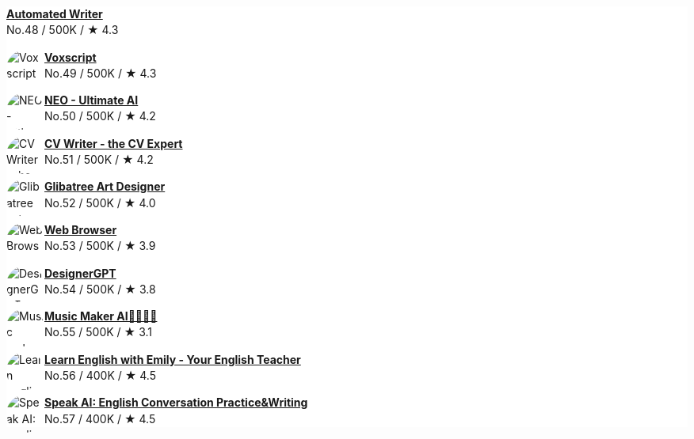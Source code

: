 [**Automated Writer**](https://chat.openai.com/g/g-82ALdp8Nj?ref=gptshunter) \
No.48 / 500K / ★ 4.3
    

[<img align="left" height="48px" width="48px" style="border-radius:50%" alt="Voxscript" src="https://api-1.gptshunter.com/api/v1/image/proxy?url=https%3A%2F%2Fchatgpt.com%2Fbackend-api%2Fcontent%3Fid%3Dfile-ccghiJe5RWLLuLXhKPl3XugL%26gizmo_id%3Dg-g24EzkDta%26ts%3D481449%26p%3Dgpp%26sig%3Dcee7e0f234c7a165243f0673809e982ce2d65c95581635f8dd00af4e17fda181%26v%3D0"/>](https://chat.openai.com/g/g-g24EzkDta?ref=gptshunter)

[**Voxscript**](https://chat.openai.com/g/g-g24EzkDta?ref=gptshunter) \
No.49 / 500K / ★ 4.3
    

[<img align="left" height="48px" width="48px" style="border-radius:50%" alt="NEO - Ultimate AI" src="https://api-1.gptshunter.com/api/v1/image/proxy?url=https%3A%2F%2Fchatgpt.com%2Fbackend-api%2Fcontent%3Fid%3Dfile-T9MGBx5EuTAM4DOiwMDxZFvC%26gizmo_id%3Dg-jCYeXl5xh%26ts%3D481441%26p%3Dgpp%26sig%3D5f6394d1b6e7cc40715f97111101c187e9f45d562d0ac530a6866a5d4a9bac0b%26v%3D0"/>](https://chat.openai.com/g/g-jCYeXl5xh?ref=gptshunter)

[**NEO - Ultimate AI**](https://chat.openai.com/g/g-jCYeXl5xh?ref=gptshunter) \
No.50 / 500K / ★ 4.2
    

[<img align="left" height="48px" width="48px" style="border-radius:50%" alt="CV Writer - the CV Expert" src="https://api-1.gptshunter.com/api/v1/image/proxy?url=https%3A%2F%2Fchatgpt.com%2Fbackend-api%2Fcontent%3Fid%3Dfile-wURhV2AxBD0U1qhfYS5bib3u%26gizmo_id%3Dg-cStsvQbjd%26ts%3D481449%26p%3Dgpp%26sig%3Dd78e3756b01ae3fa8dbdaa4574d7026f51dc83ac698540041bd123696fbc9973%26v%3D0"/>](https://chat.openai.com/g/g-cStsvQbjd?ref=gptshunter)

[**CV Writer - the CV Expert**](https://chat.openai.com/g/g-cStsvQbjd?ref=gptshunter) \
No.51 / 500K / ★ 4.2
    

[<img align="left" height="48px" width="48px" style="border-radius:50%" alt="Glibatree Art Designer" src="https://api-1.gptshunter.com/api/v1/image/proxy?url=https%3A%2F%2Fchatgpt.com%2Fbackend-api%2Fcontent%3Fid%3Dfile-2s8d93PGClqsJb4QuOGNXUxM%26gizmo_id%3Dg-7CKojumSX%26ts%3D481441%26p%3Dgpp%26sig%3D35e1a56dfeefeb0e7b7f130aeda192b4a725cf002306b62ff431c0dd0c771dd2%26v%3D0"/>](https://chat.openai.com/g/g-7CKojumSX?ref=gptshunter)

[**Glibatree Art Designer**](https://chat.openai.com/g/g-7CKojumSX?ref=gptshunter) \
No.52 / 500K / ★ 4.0
    

[<img align="left" height="48px" width="48px" style="border-radius:50%" alt="Web Browser" src="https://api-1.gptshunter.com/api/v1/image/proxy?url=https%3A%2F%2Fchatgpt.com%2Fbackend-api%2Fcontent%3Fid%3Dfile-Hbd6UTA41GFAqPHFP9NxcyYl%26gizmo_id%3Dg-xc7kwwGjB%26ts%3D481449%26p%3Dgpp%26sig%3D9e7ca87ec261073524c8d6101795891ccfd348c62a7134eccf196640919a7a43%26v%3D0"/>](https://chat.openai.com/g/g-xc7kwwGjB?ref=gptshunter)

[**Web Browser**](https://chat.openai.com/g/g-xc7kwwGjB?ref=gptshunter) \
No.53 / 500K / ★ 3.9
    

[<img align="left" height="48px" width="48px" style="border-radius:50%" alt="DesignerGPT" src="https://api-1.gptshunter.com/api/v1/image/proxy?url=https%3A%2F%2Fchatgpt.com%2Fbackend-api%2Fcontent%3Fid%3Dfile-x4outSHGhQh7YW6b8fqDK26y%26gizmo_id%3Dg-2Eo3NxuS7%26ts%3D481449%26p%3Dgpp%26sig%3D08d83754554a503056404cdeb89aadafa24c809b8963f530a0472f22772de680%26v%3D0"/>](https://chat.openai.com/g/g-2Eo3NxuS7?ref=gptshunter)

[**DesignerGPT**](https://chat.openai.com/g/g-2Eo3NxuS7?ref=gptshunter) \
No.54 / 500K / ★ 3.8
    

[<img align="left" height="48px" width="48px" style="border-radius:50%" alt="Music Maker AI🎵🎵🎵🎵" src="https://api-1.gptshunter.com/api/v1/image/proxy?url=https%3A%2F%2Fchatgpt.com%2Fbackend-api%2Fcontent%3Fid%3Dfile-cQ6UGsHifxQn2lgeBZcMKY5n%26gizmo_id%3Dg-rLVq3NTrN%26ts%3D481449%26p%3Dgpp%26sig%3Dedfb6d26d92b99e0ddb59fa0c5ba5eedcab486c63085febb8c0665e03e86b9b4%26v%3D0"/>](https://chat.openai.com/g/g-rLVq3NTrN?ref=gptshunter)

[**Music Maker AI🎵🎵🎵🎵**](https://chat.openai.com/g/g-rLVq3NTrN?ref=gptshunter) \
No.55 / 500K / ★ 3.1
    

[<img align="left" height="48px" width="48px" style="border-radius:50%" alt="Learn English with Emily - Your English Teacher" src="https://api-1.gptshunter.com/api/v1/image/proxy?url=https%3A%2F%2Fchatgpt.com%2Fbackend-api%2Fcontent%3Fid%3Dfile-SrsM68Ii294DqItrytATXYqi%26gizmo_id%3Dg-2ogo72qCQ%26ts%3D481441%26p%3Dgpp%26sig%3D51ad14d026afd50cffb1b63abedc3d916ce18847ec2de530b3f8a35b8866ffc2%26v%3D0"/>](https://chat.openai.com/g/g-2ogo72qCQ?ref=gptshunter)

[**Learn English with Emily - Your English Teacher**](https://chat.openai.com/g/g-2ogo72qCQ?ref=gptshunter) \
No.56 / 400K / ★ 4.5
    

[<img align="left" height="48px" width="48px" style="border-radius:50%" alt="Speak AI: English Conversation Practice&Writing" src="https://api-1.gptshunter.com/api/v1/image/proxy?url=https%3A%2F%2Fchatgpt.com%2Fbackend-api%2Fcontent%3Fid%3Dfile-848DaBBiUllDNLZA5hhh0750%26gizmo_id%3Dg-BF1F5RjkJ%26ts%3D481449%26p%3Dgpp%26sig%3Dcd7f166a20dbc60858a3667d4fd5e7700286d87bca0e9c65080b30df3f5a284a%26v%3D0"/>](https://chat.openai.com/g/g-BF1F5RjkJ?ref=gptshunter)

[**Speak AI: English Conversation Practice&Writing**](https://chat.openai.com/g/g-BF1F5RjkJ?ref=gptshunter) \
No.57 / 400K / ★ 4.5
    